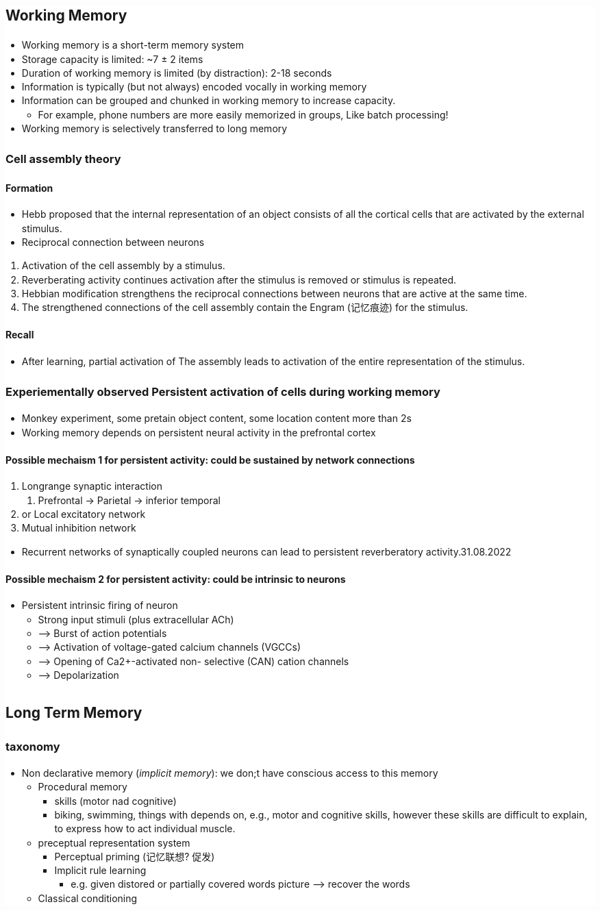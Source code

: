 ## Working Memory
- Working memory is a short-term memory system
- Storage capacity is limited: ~7 ± 2 items
- Duration of working memory is limited (by distraction): 2-18 seconds
- Information is typically (but not always) encoded vocally in working memory
- Information can be grouped and chunked in working memory to increase capacity.
    - For example, phone numbers are more easily memorized in groups, Like batch processing!
- Working memory is selectively transferred to long memory

### Cell assembly theory
#### Formation
- Hebb proposed that the internal representation of an object consists of all the cortical cells that are activated by the external stimulus.
- Reciprocal connection between neurons
1. Activation of the cell assembly by a stimulus.
2. Reverberating activity continues activation after the stimulus is removed or stimulus is repeated.
3. Hebbian modification strengthens the reciprocal connections between neurons that are active at the same time.
4. The strengthened connections of the cell assembly contain the Engram (记忆痕迹) for the stimulus.

#### Recall
- After learning, partial activation of The assembly leads to activation of the entire representation of the stimulus.

### Experiementally observed Persistent activation of cells during working memory
- Monkey experiment, some pretain object content, some location content more than 2s
- Working memory depends on persistent neural activity in the prefrontal cortex

#### Possible mechaism 1 for persistent activity: could be sustained by network connections
1. Longrange synaptic interaction
    1. Prefrontal -> Parietal -> inferior temporal
2. or Local excitatory network
3. Mutual inhibition network
- Recurrent networks of synaptically coupled neurons can lead to persistent reverberatory activity.31.08.2022

#### Possible mechaism 2 for persistent activity: could be intrinsic to neurons
- Persistent intrinsic firing of neuron
    - Strong input stimuli (plus extracellular ACh)
    - --> Burst of action potentials
    - --> Activation of voltage-gated calcium channels (VGCCs)
    - --> Opening of Ca2+-activated non- selective (CAN) cation channels
    - --> Depolarization

## Long Term Memory
### taxonomy
- Non declarative memory (*implicit memory*): we don;t have conscious access to this memory
    - Procedural memory
        - skills (motor nad cognitive)
        - biking, swimming, things with depends on, e.g., motor and cognitive skills, however these skills are difficult to explain, to express how to act individual muscle.
    - preceptual representation system
        - Perceptual priming (记忆联想? 促发)
        - Implicit rule learning
            - e.g. given distored or partially covered words picture --> recover the words
    - Classical conditioning